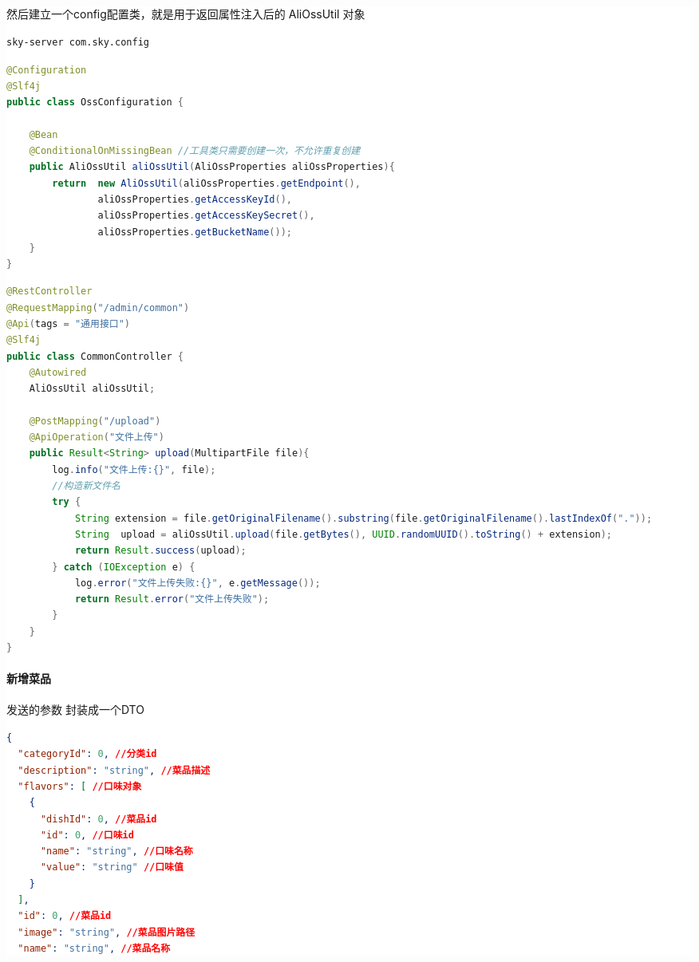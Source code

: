 然后建立一个config配置类，就是用于返回属性注入后的 AliOssUtil 对象

`sky-server com.sky.config`

```java
@Configuration
@Slf4j
public class OssConfiguration {
    
    @Bean
    @ConditionalOnMissingBean //工具类只需要创建一次，不允许重复创建
    public AliOssUtil aliOssUtil(AliOssProperties aliOssProperties){
        return  new AliOssUtil(aliOssProperties.getEndpoint(),
                aliOssProperties.getAccessKeyId(),
                aliOssProperties.getAccessKeySecret(),
                aliOssProperties.getBucketName());
    }
}
```

```java
@RestController
@RequestMapping("/admin/common")
@Api(tags = "通用接口")
@Slf4j
public class CommonController {
    @Autowired
    AliOssUtil aliOssUtil;

    @PostMapping("/upload")
    @ApiOperation("文件上传")
    public Result<String> upload(MultipartFile file){
        log.info("文件上传:{}", file);
        //构造新文件名
        try {
            String extension = file.getOriginalFilename().substring(file.getOriginalFilename().lastIndexOf("."));
            String  upload = aliOssUtil.upload(file.getBytes(), UUID.randomUUID().toString() + extension);
            return Result.success(upload);
        } catch (IOException e) {
            log.error("文件上传失败:{}", e.getMessage());
            return Result.error("文件上传失败");
        }
    }
}
```

#### 新增菜品

发送的参数 封装成一个DTO

```json
{
  "categoryId": 0, //分类id
  "description": "string", //菜品描述
  "flavors": [ //口味对象
    {
      "dishId": 0, //菜品id
      "id": 0, //口味id
      "name": "string", //口味名称
      "value": "string" //口味值
    }
  ],
  "id": 0, //菜品id
  "image": "string", //菜品图片路径
  "name": "string", //菜品名称
```